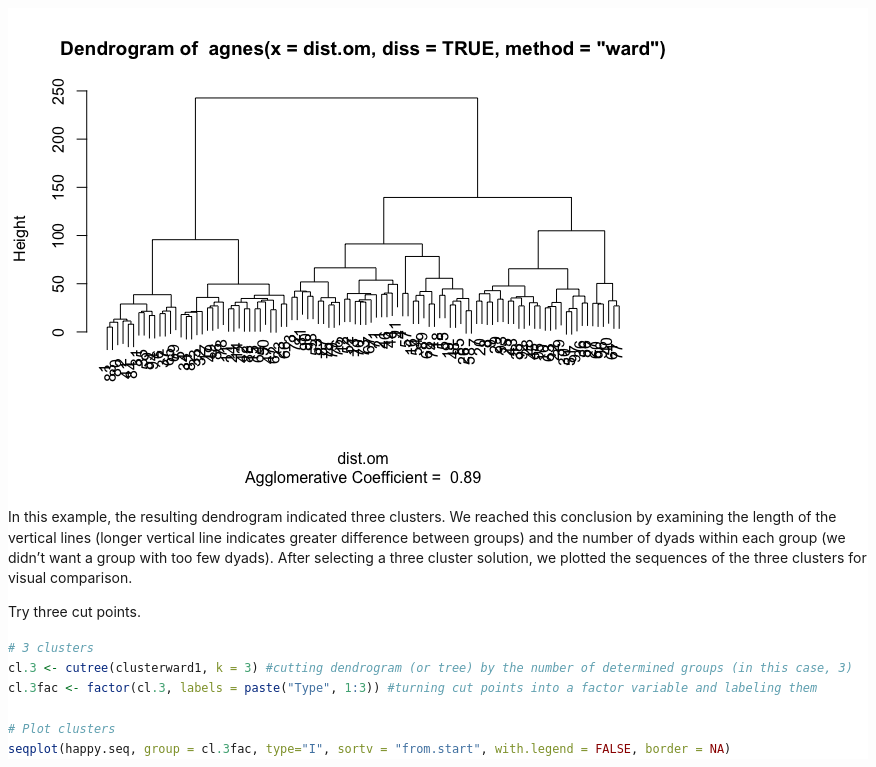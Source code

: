 ![](GridSequenceAnalysis_Tutorial_2020_files/figure-gfm/unnamed-chunk-14-1.png)

In this example, the resulting dendrogram indicated three clusters. We
reached this conclusion by examining the length of the vertical lines
(longer vertical line indicates greater difference between groups) and
the number of dyads within each group (we didn’t want a group with too
few dyads). After selecting a three cluster solution, we plotted the
sequences of the three clusters for visual comparison.

Try three cut points.

``` r
# 3 clusters
cl.3 <- cutree(clusterward1, k = 3) #cutting dendrogram (or tree) by the number of determined groups (in this case, 3)
cl.3fac <- factor(cl.3, labels = paste("Type", 1:3)) #turning cut points into a factor variable and labeling them

# Plot clusters
seqplot(happy.seq, group = cl.3fac, type="I", sortv = "from.start", with.legend = FALSE, border = NA)
```
